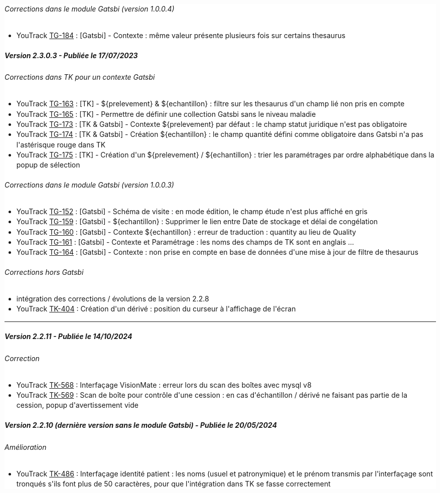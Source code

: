 ###### Corrections dans le module Gatsbi (version 1.0.0.4)
- YouTrack [TG-184](https://tumorotek.myjetbrains.com/youtrack/issue/TG-184) : [Gatsbi] - Contexte : même valeur présente plusieurs fois sur certains thesaurus


##### Version 2.3.0.3 - Publiée le 17/07/2023
###### Corrections dans TK pour un contexte Gatsbi
- YouTrack [TG-163](https://tumorotek.myjetbrains.com/youtrack/issue/TG-163) : [TK] - ${prelevement} & ${echantillon} : filtre sur les thesaurus d'un champ lié non pris en compte
- YouTrack [TG-165](https://tumorotek.myjetbrains.com/youtrack/issue/TG-165) : [TK] - Permettre de définir une collection Gatsbi sans le niveau maladie
- YouTrack [TG-173](https://tumorotek.myjetbrains.com/youtrack/issue/TG-173) : [TK & Gatsbi] - Contexte ${prelevement} par défaut : le champ statut juridique n'est pas obligatoire
- YouTrack [TG-174](https://tumorotek.myjetbrains.com/youtrack/issue/TG-174) : [TK & Gatsbi] - Création ${echantillon} : le champ quantité défini comme obligatoire dans Gatsbi n'a pas l'astérisque rouge dans TK
- YouTrack [TG-175](https://tumorotek.myjetbrains.com/youtrack/issue/TG-175) : [TK] - Création d'un ${prelevement} / ${echantillon} : trier les paramétrages par ordre alphabétique dans la popup de sélection


###### Corrections dans le module Gatsbi (version 1.0.0.3)
- YouTrack [TG-152](https://tumorotek.myjetbrains.com/youtrack/issue/TG-152) : [Gatsbi] - Schéma de visite : en mode édition, le champ étude n'est plus affiché en gris
- YouTrack [TG-159](https://tumorotek.myjetbrains.com/youtrack/issue/TG-159) : [Gatsbi] - ${echantillon} : Supprimer le lien entre Date de stockage et délai de congélation
- YouTrack [TG-160](https://tumorotek.myjetbrains.com/youtrack/issue/TG-160) : [Gatsbi] - Contexte ${echantillon} : erreur de traduction : quantity au lieu de Quality
- YouTrack [TG-161](https://tumorotek.myjetbrains.com/youtrack/issue/TG-161) : [Gatsbi] - Contexte et Paramétrage : les noms des champs de TK sont en anglais ...
- YouTrack [TG-164](https://tumorotek.myjetbrains.com/youtrack/issue/TG-164) : [Gatsbi] - Contexte : non prise en compte en base de données d'une mise à jour de filtre de thesaurus

###### Corrections hors Gatsbi
- intégration des corrections / évolutions de la version 2.2.8
- YouTrack [TK-404](https://tumorotek.myjetbrains.com/youtrack/issue/TK-404) : Création d'un dérivé : position du curseur à l'affichage de l'écran


***
##### Version 2.2.11 - Publiée le 14/10/2024
###### Correction
- YouTrack [TK-568](https://tumorotek.myjetbrains.com/youtrack/issue/TK-568) : Interfaçage VisionMate : erreur lors du scan des boîtes avec mysql v8
- YouTrack [TK-569](https://tumorotek.myjetbrains.com/youtrack/issue/TK-569) : Scan de boîte pour contrôle d'une cession : en cas d'échantillon / dérivé ne faisant pas partie de la cession, popup d'avertissement vide

##### Version 2.2.10 (dernière version sans le module Gatsbi) - Publiée le 20/05/2024
###### Amélioration
- YouTrack [TK-486](https://tumorotek.myjetbrains.com/youtrack/issue/TK-486) : Interfaçage identité patient : les noms (usuel et patronymique) et le prénom transmis par l'interfaçage sont tronqués s'ils font plus de 50 caractères, pour que l'intégration dans TK se fasse correctement
